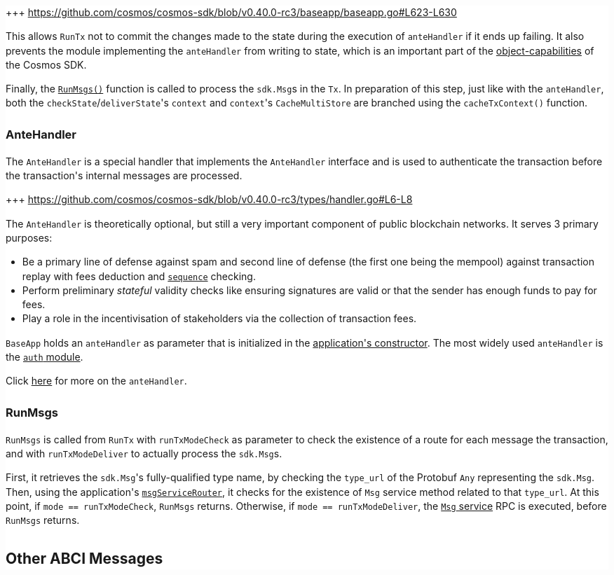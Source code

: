 +++
https://github.com/cosmos/cosmos-sdk/blob/v0.40.0-rc3/baseapp/baseapp.go#L623-L630

This allows `RunTx` not to commit the changes made to the state during the
execution of `anteHandler` if it ends up failing. It also prevents the module
implementing the `anteHandler` from writing to state, which is an important part
of the [object-capabilities](./ocap.md) of the Cosmos SDK.

Finally, the [`RunMsgs()`](#runmsgs) function is called to process the
`sdk.Msg`s in the `Tx`. In preparation of this step, just like with the
`anteHandler`, both the `checkState`/`deliverState`'s `context` and `context`'s
`CacheMultiStore` are branched using the `cacheTxContext()` function.

### AnteHandler

The `AnteHandler` is a special handler that implements the `AnteHandler`
interface and is used to authenticate the transaction before the transaction's
internal messages are processed.

+++ https://github.com/cosmos/cosmos-sdk/blob/v0.40.0-rc3/types/handler.go#L6-L8

The `AnteHandler` is theoretically optional, but still a very important
component of public blockchain networks. It serves 3 primary purposes:

- Be a primary line of defense against spam and second line of defense (the
  first one being the mempool) against transaction replay with fees deduction
  and [`sequence`](./transactions.md#transaction-generation) checking.
- Perform preliminary _stateful_ validity checks like ensuring signatures are
  valid or that the sender has enough funds to pay for fees.
- Play a role in the incentivisation of stakeholders via the collection of
  transaction fees.

`BaseApp` holds an `anteHandler` as parameter that is initialized in the
[application's constructor](../basics/app-anatomy.md#application-constructor).
The most widely used `anteHandler` is the
[`auth` module](https://github.com/cosmos/cosmos-sdk/blob/v0.42.1/x/auth/ante/ante.go).

Click [here](../basics/gas-fees.md#antehandler) for more on the `anteHandler`.

### RunMsgs

`RunMsgs` is called from `RunTx` with `runTxModeCheck` as parameter to check the
existence of a route for each message the transaction, and with
`runTxModeDeliver` to actually process the `sdk.Msg`s.

First, it retrieves the `sdk.Msg`'s fully-qualified type name, by checking the
`type_url` of the Protobuf `Any` representing the `sdk.Msg`. Then, using the
application's [`msgServiceRouter`](#msg-service-router), it checks for the
existence of `Msg` service method related to that `type_url`. At this point, if
`mode == runTxModeCheck`, `RunMsgs` returns. Otherwise, if
`mode == runTxModeDeliver`, the
[`Msg` service](../building-modules/msg-services.md) RPC is executed, before
`RunMsgs` returns.

## Other ABCI Messages
